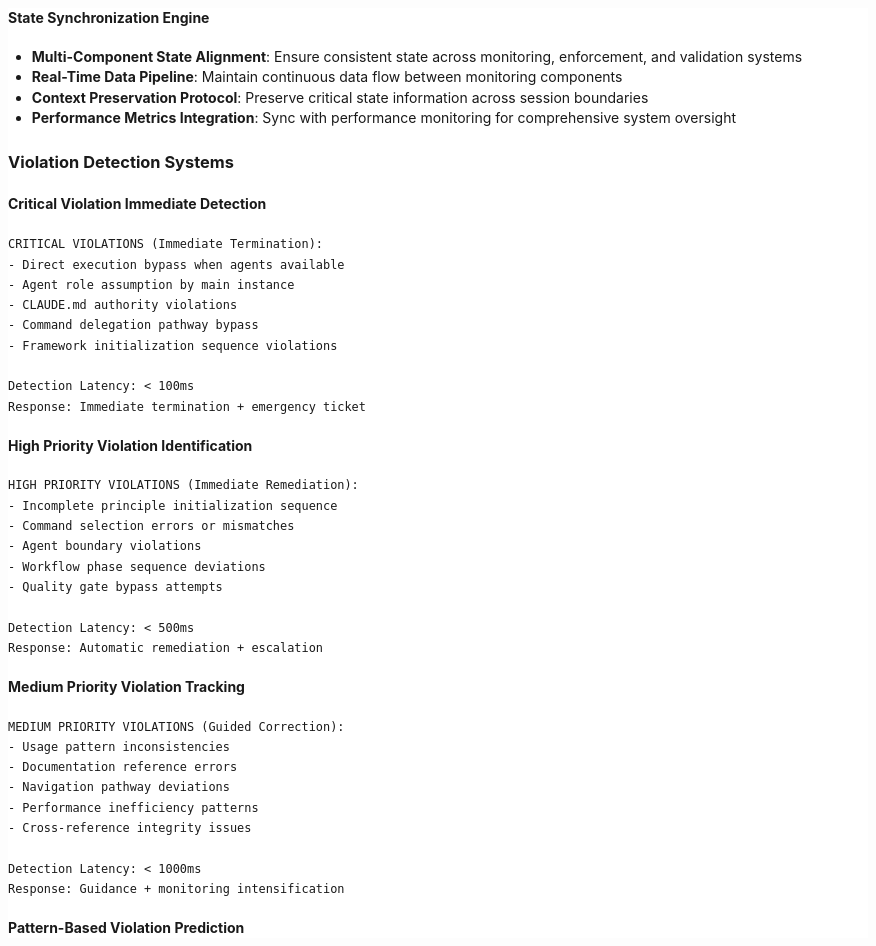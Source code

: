 #### State Synchronization Engine

- **Multi-Component State Alignment**: Ensure consistent state across monitoring, enforcement, and validation systems
- **Real-Time Data Pipeline**: Maintain continuous data flow between monitoring components
- **Context Preservation Protocol**: Preserve critical state information across session boundaries
- **Performance Metrics Integration**: Sync with performance monitoring for comprehensive system oversight

### Violation Detection Systems

#### Critical Violation Immediate Detection

```
CRITICAL VIOLATIONS (Immediate Termination):
- Direct execution bypass when agents available
- Agent role assumption by main instance
- CLAUDE.md authority violations
- Command delegation pathway bypass
- Framework initialization sequence violations

Detection Latency: < 100ms
Response: Immediate termination + emergency ticket
```

#### High Priority Violation Identification

```
HIGH PRIORITY VIOLATIONS (Immediate Remediation):
- Incomplete principle initialization sequence
- Command selection errors or mismatches
- Agent boundary violations
- Workflow phase sequence deviations
- Quality gate bypass attempts

Detection Latency: < 500ms
Response: Automatic remediation + escalation
```

#### Medium Priority Violation Tracking

```
MEDIUM PRIORITY VIOLATIONS (Guided Correction):
- Usage pattern inconsistencies
- Documentation reference errors
- Navigation pathway deviations
- Performance inefficiency patterns
- Cross-reference integrity issues

Detection Latency: < 1000ms
Response: Guidance + monitoring intensification
```

#### Pattern-Based Violation Prediction

